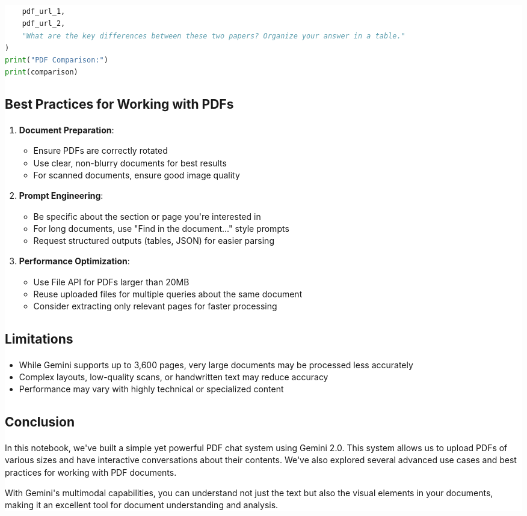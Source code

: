```python
    pdf_url_1, 
    pdf_url_2, 
    "What are the key differences between these two papers? Organize your answer in a table."
)
print("PDF Comparison:")
print(comparison)
```

## Best Practices for Working with PDFs

1. **Document Preparation**:
   - Ensure PDFs are correctly rotated
   - Use clear, non-blurry documents for best results
   - For scanned documents, ensure good image quality

2. **Prompt Engineering**:
   - Be specific about the section or page you're interested in
   - For long documents, use "Find in the document..." style prompts
   - Request structured outputs (tables, JSON) for easier parsing

3. **Performance Optimization**:
   - Use File API for PDFs larger than 20MB
   - Reuse uploaded files for multiple queries about the same document
   - Consider extracting only relevant pages for faster processing

## Limitations

- While Gemini supports up to 3,600 pages, very large documents may be processed less accurately
- Complex layouts, low-quality scans, or handwritten text may reduce accuracy
- Performance may vary with highly technical or specialized content

## Conclusion

In this notebook, we've built a simple yet powerful PDF chat system using Gemini 2.0. This system allows us to upload PDFs of various sizes and have interactive conversations about their contents. We've also explored several advanced use cases and best practices for working with PDF documents.

With Gemini's multimodal capabilities, you can understand not just the text but also the visual elements in your documents, making it an excellent tool for document understanding and analysis.